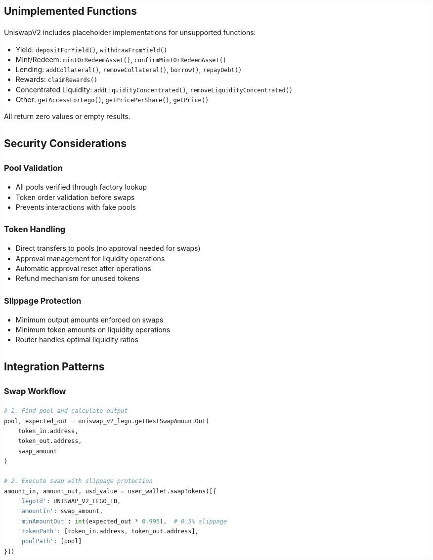 ## Unimplemented Functions

UniswapV2 includes placeholder implementations for unsupported functions:

- Yield: `depositForYield()`, `withdrawFromYield()`
- Mint/Redeem: `mintOrRedeemAsset()`, `confirmMintOrRedeemAsset()`
- Lending: `addCollateral()`, `removeCollateral()`, `borrow()`, `repayDebt()`
- Rewards: `claimRewards()`
- Concentrated Liquidity: `addLiquidityConcentrated()`, `removeLiquidityConcentrated()`
- Other: `getAccessForLego()`, `getPricePerShare()`, `getPrice()`

All return zero values or empty results.

## Security Considerations

### Pool Validation
- All pools verified through factory lookup
- Token order validation before swaps
- Prevents interactions with fake pools

### Token Handling
- Direct transfers to pools (no approval needed for swaps)
- Approval management for liquidity operations
- Automatic approval reset after operations
- Refund mechanism for unused tokens

### Slippage Protection
- Minimum output amounts enforced on swaps
- Minimum token amounts on liquidity operations
- Router handles optimal liquidity ratios

## Integration Patterns

### Swap Workflow
```python
# 1. Find pool and calculate output
pool, expected_out = uniswap_v2_lego.getBestSwapAmountOut(
    token_in.address,
    token_out.address,
    swap_amount
)

# 2. Execute swap with slippage protection
amount_in, amount_out, usd_value = user_wallet.swapTokens([{
    'legoId': UNISWAP_V2_LEGO_ID,
    'amountIn': swap_amount,
    'minAmountOut': int(expected_out * 0.995),  # 0.5% slippage
    'tokenPath': [token_in.address, token_out.address],
    'poolPath': [pool]
}])
```
